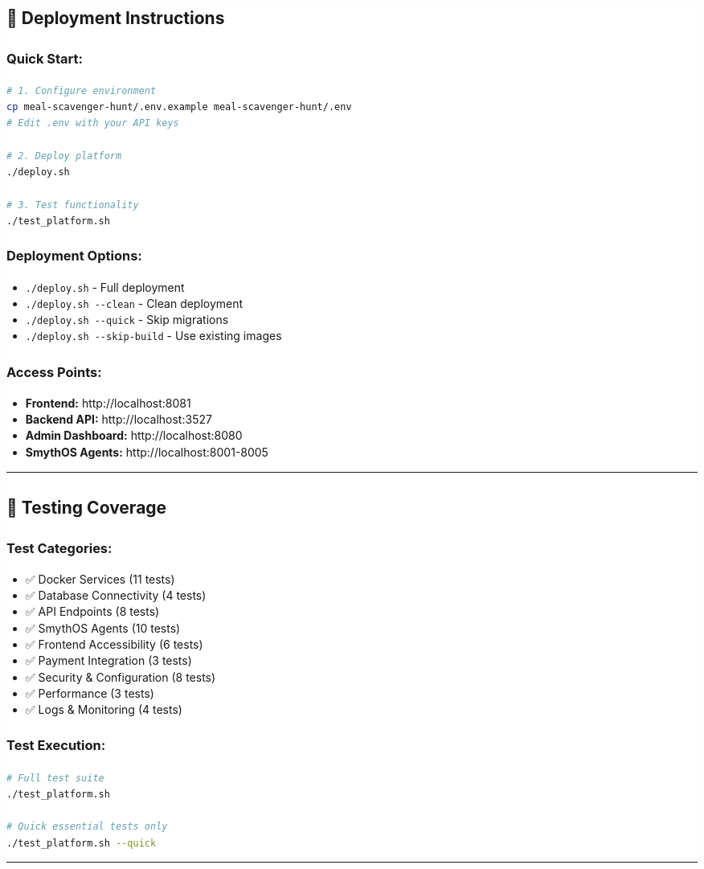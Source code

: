 ## 🐳 **Deployment Instructions**

### **Quick Start:**
```bash
# 1. Configure environment
cp meal-scavenger-hunt/.env.example meal-scavenger-hunt/.env
# Edit .env with your API keys

# 2. Deploy platform
./deploy.sh

# 3. Test functionality  
./test_platform.sh
```

### **Deployment Options:**
- `./deploy.sh` - Full deployment
- `./deploy.sh --clean` - Clean deployment  
- `./deploy.sh --quick` - Skip migrations
- `./deploy.sh --skip-build` - Use existing images

### **Access Points:**
- **Frontend:** http://localhost:8081
- **Backend API:** http://localhost:3527
- **Admin Dashboard:** http://localhost:8080
- **SmythOS Agents:** http://localhost:8001-8005

---

## 🧪 **Testing Coverage**

### **Test Categories:**
- ✅ Docker Services (11 tests)
- ✅ Database Connectivity (4 tests)  
- ✅ API Endpoints (8 tests)
- ✅ SmythOS Agents (10 tests)
- ✅ Frontend Accessibility (6 tests)
- ✅ Payment Integration (3 tests)
- ✅ Security & Configuration (8 tests)
- ✅ Performance (3 tests)
- ✅ Logs & Monitoring (4 tests)

### **Test Execution:**
```bash
# Full test suite
./test_platform.sh

# Quick essential tests only
./test_platform.sh --quick
```

---
